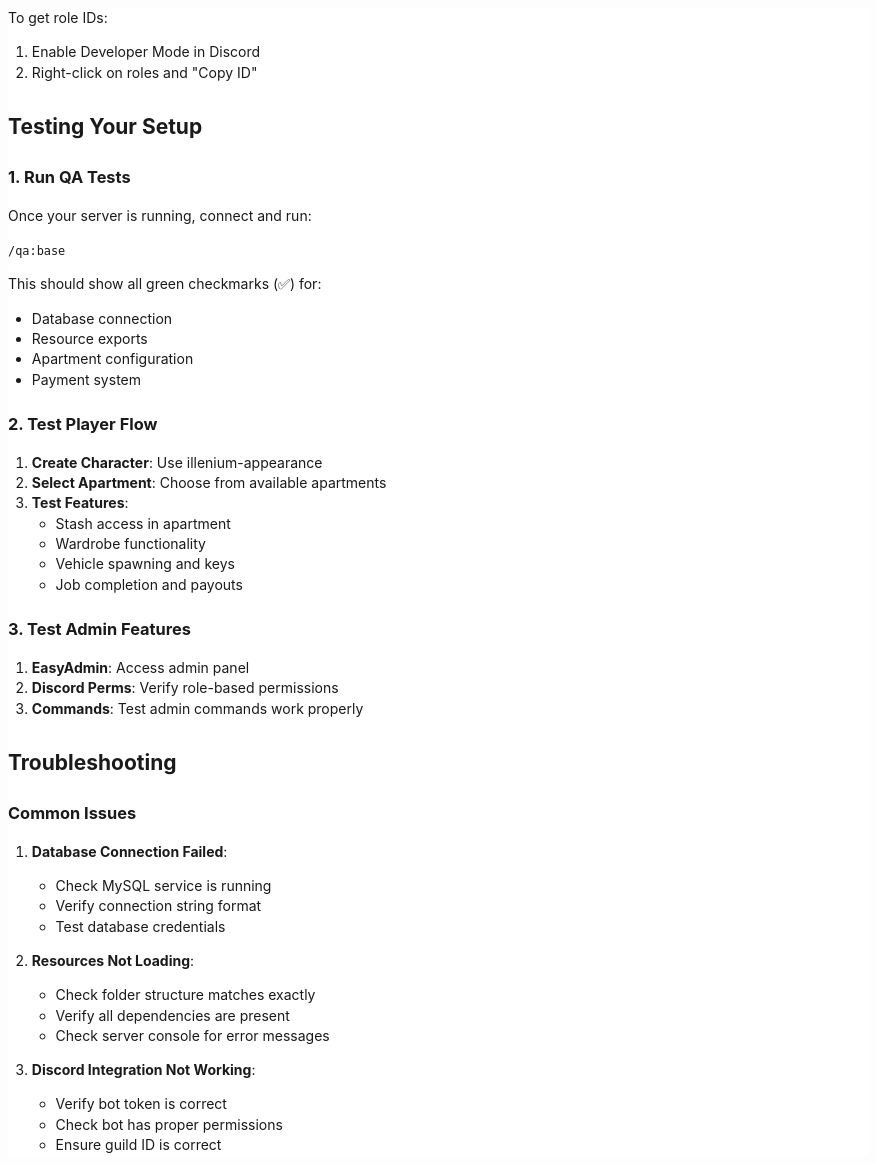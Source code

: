 To get role IDs:
1. Enable Developer Mode in Discord
2. Right-click on roles and "Copy ID"

## Testing Your Setup

### 1. Run QA Tests

Once your server is running, connect and run:
```
/qa:base
```

This should show all green checkmarks (✅) for:
- Database connection
- Resource exports
- Apartment configuration
- Payment system

### 2. Test Player Flow

1. **Create Character**: Use illenium-appearance
2. **Select Apartment**: Choose from available apartments
3. **Test Features**:
   - Stash access in apartment
   - Wardrobe functionality
   - Vehicle spawning and keys
   - Job completion and payouts

### 3. Test Admin Features

1. **EasyAdmin**: Access admin panel
2. **Discord Perms**: Verify role-based permissions
3. **Commands**: Test admin commands work properly

## Troubleshooting

### Common Issues

1. **Database Connection Failed**:
   - Check MySQL service is running
   - Verify connection string format
   - Test database credentials

2. **Resources Not Loading**:
   - Check folder structure matches exactly
   - Verify all dependencies are present
   - Check server console for error messages

3. **Discord Integration Not Working**:
   - Verify bot token is correct
   - Check bot has proper permissions
   - Ensure guild ID is correct
